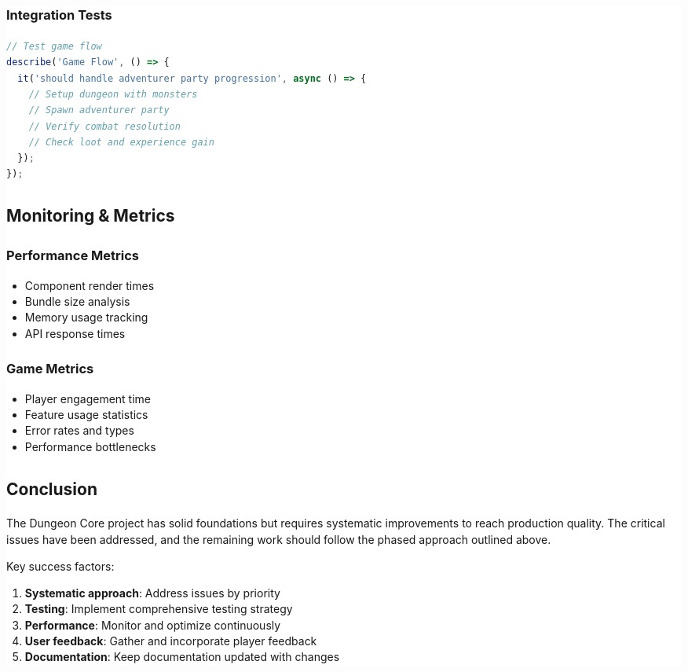 ### Integration Tests
```typescript
// Test game flow
describe('Game Flow', () => {
  it('should handle adventurer party progression', async () => {
    // Setup dungeon with monsters
    // Spawn adventurer party
    // Verify combat resolution
    // Check loot and experience gain
  });
});
```

## Monitoring & Metrics

### Performance Metrics
- Component render times
- Bundle size analysis
- Memory usage tracking
- API response times

### Game Metrics
- Player engagement time
- Feature usage statistics
- Error rates and types
- Performance bottlenecks

## Conclusion

The Dungeon Core project has solid foundations but requires systematic improvements to reach production quality. The critical issues have been addressed, and the remaining work should follow the phased approach outlined above.

Key success factors:
1. **Systematic approach**: Address issues by priority
2. **Testing**: Implement comprehensive testing strategy
3. **Performance**: Monitor and optimize continuously
4. **User feedback**: Gather and incorporate player feedback
5. **Documentation**: Keep documentation updated with changes